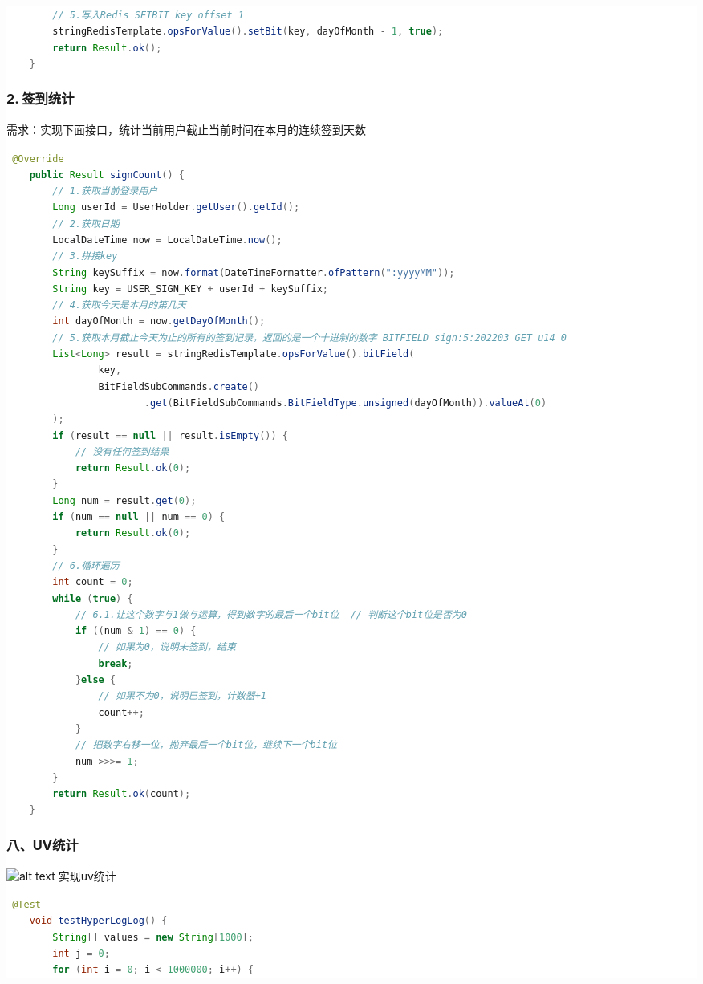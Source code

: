 ```java
        // 5.写入Redis SETBIT key offset 1
        stringRedisTemplate.opsForValue().setBit(key, dayOfMonth - 1, true);
        return Result.ok();
    }
```
### 2. 签到统计
需求：实现下面接口，统计当前用户截止当前时间在本月的连续签到天数


```java
 @Override
    public Result signCount() {
        // 1.获取当前登录用户
        Long userId = UserHolder.getUser().getId();
        // 2.获取日期
        LocalDateTime now = LocalDateTime.now();
        // 3.拼接key
        String keySuffix = now.format(DateTimeFormatter.ofPattern(":yyyyMM"));
        String key = USER_SIGN_KEY + userId + keySuffix;
        // 4.获取今天是本月的第几天
        int dayOfMonth = now.getDayOfMonth();
        // 5.获取本月截止今天为止的所有的签到记录，返回的是一个十进制的数字 BITFIELD sign:5:202203 GET u14 0
        List<Long> result = stringRedisTemplate.opsForValue().bitField(
                key,
                BitFieldSubCommands.create()
                        .get(BitFieldSubCommands.BitFieldType.unsigned(dayOfMonth)).valueAt(0)
        );
        if (result == null || result.isEmpty()) {
            // 没有任何签到结果
            return Result.ok(0);
        }
        Long num = result.get(0);
        if (num == null || num == 0) {
            return Result.ok(0);
        }
        // 6.循环遍历
        int count = 0;
        while (true) {
            // 6.1.让这个数字与1做与运算，得到数字的最后一个bit位  // 判断这个bit位是否为0
            if ((num & 1) == 0) {
                // 如果为0，说明未签到，结束
                break;
            }else {
                // 如果不为0，说明已签到，计数器+1
                count++;
            }
            // 把数字右移一位，抛弃最后一个bit位，继续下一个bit位
            num >>>= 1;
        }
        return Result.ok(count);
    }

```
### 八、UV统计
![alt text](image.png)
实现uv统计
```java
 @Test
    void testHyperLogLog() {
        String[] values = new String[1000];
        int j = 0;
        for (int i = 0; i < 1000000; i++) {
```
